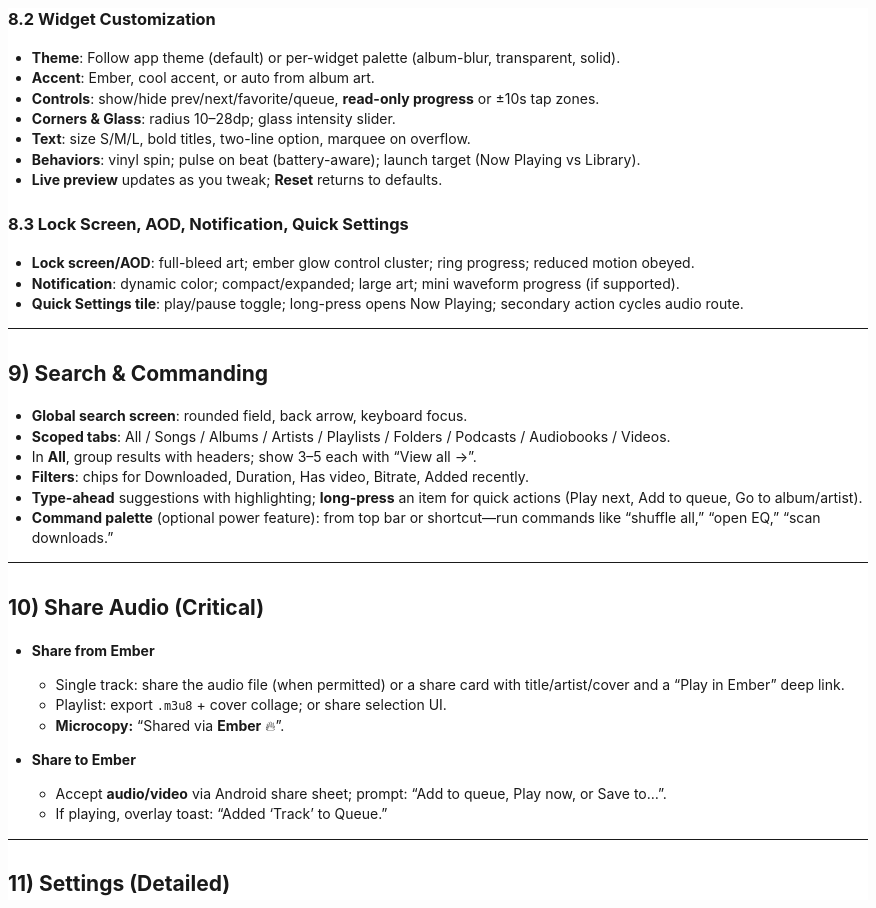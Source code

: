 ### 8.2 Widget Customization

* **Theme**: Follow app theme (default) or per-widget palette (album-blur, transparent, solid).
* **Accent**: Ember, cool accent, or auto from album art.
* **Controls**: show/hide prev/next/favorite/queue, **read-only progress** or ±10s tap zones.
* **Corners & Glass**: radius 10–28dp; glass intensity slider.
* **Text**: size S/M/L, bold titles, two-line option, marquee on overflow.
* **Behaviors**: vinyl spin; pulse on beat (battery-aware); launch target (Now Playing vs Library).
* **Live preview** updates as you tweak; **Reset** returns to defaults.

### 8.3 Lock Screen, AOD, Notification, Quick Settings

* **Lock screen/AOD**: full-bleed art; ember glow control cluster; ring progress; reduced motion obeyed.
* **Notification**: dynamic color; compact/expanded; large art; mini waveform progress (if supported).
* **Quick Settings tile**: play/pause toggle; long-press opens Now Playing; secondary action cycles audio route.

---

## 9) Search & Commanding

* **Global search screen**: rounded field, back arrow, keyboard focus.
* **Scoped tabs**: All / Songs / Albums / Artists / Playlists / Folders / Podcasts / Audiobooks / Videos.
* In **All**, group results with headers; show 3–5 each with “View all →”.
* **Filters**: chips for Downloaded, Duration, Has video, Bitrate, Added recently.
* **Type-ahead** suggestions with highlighting; **long-press** an item for quick actions (Play next, Add to queue, Go to album/artist).
* **Command palette** (optional power feature): from top bar or shortcut—run commands like “shuffle all,” “open EQ,” “scan downloads.”

---

## 10) Share Audio (Critical)

* **Share from Ember**

  * Single track: share the audio file (when permitted) or a share card with title/artist/cover and a “Play in Ember” deep link.
  * Playlist: export `.m3u8` + cover collage; or share selection UI.
  * **Microcopy:** “Shared via **Ember** 🔥”.
* **Share to Ember**

  * Accept **audio/video** via Android share sheet; prompt: “Add to queue, Play now, or Save to…”.
  * If playing, overlay toast: “Added ‘Track’ to Queue.”

---

## 11) Settings (Detailed)
